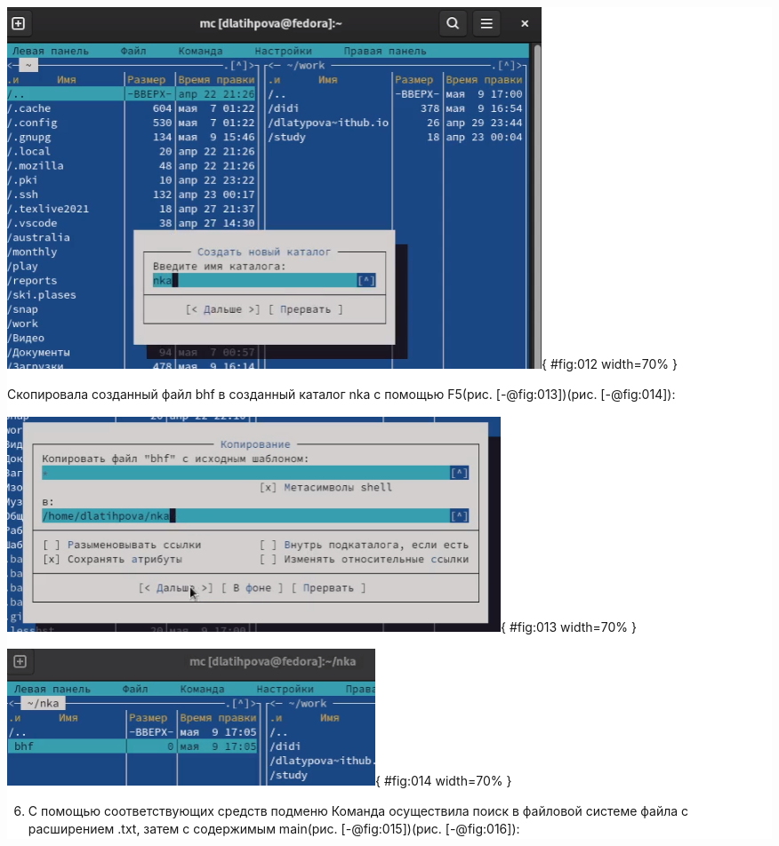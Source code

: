 ![](image/5.3%20new%20catalog.png){ #fig:012 width=70% }

Скопировала созданный файл bhf в созданный каталог nka с помощью F5(рис. [-@fig:013])(рис. [-@fig:014]):

![Копирование файла в каталог (1)](image/5.4%20copy.png){ #fig:013 width=70% }

![Копирование файла в каталог (2)](image/5.4%20proverka.png){ #fig:014 width=70% }

6. С помощью соответствующих средств подменю Команда осуществила поиск в файловой системе файла с расширением .txt, затем с содержимым main(рис. [-@fig:015])(рис. [-@fig:016]):
